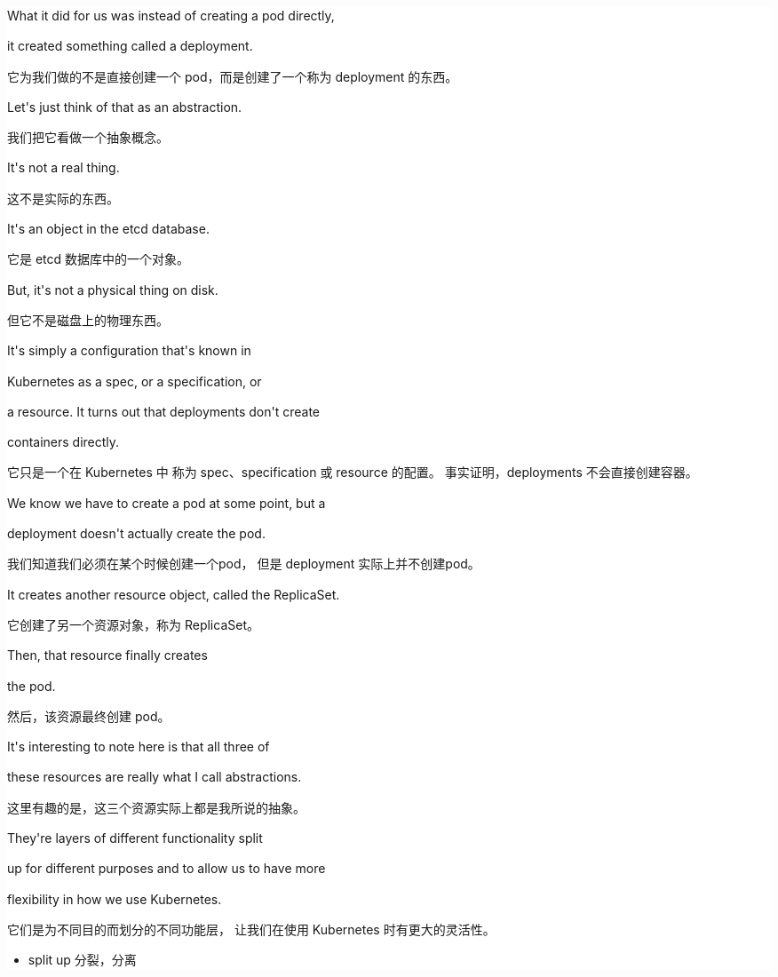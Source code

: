 What it did for us was instead of creating a pod directly,

it created something called a deployment.

它为我们做的不是直接创建一个 pod，而是创建了一个称为 deployment 的东西。

Let's just think of that as an abstraction.

我们把它看做一个抽象概念。

It's not a real thing.

这不是实际的东西。

It's an object in the etcd database.

它是 etcd 数据库中的一个对象。

But, it's not a physical thing on disk.

但它不是磁盘上的物理东西。

It's simply a configuration that's known in

Kubernetes as a spec, or a specification, or

a resource. It turns out that deployments don't create

containers directly.

它只是一个在 Kubernetes 中
称为 spec、specification 或 resource 的配置。
事实证明，deployments 不会直接创建容器。

We know we have to create a pod at some point, but a

deployment doesn't actually create the pod.

我们知道我们必须在某个时候创建一个pod，
但是 deployment 实际上并不创建pod。

It creates another resource object, called the ReplicaSet.

它创建了另一个资源对象，称为 ReplicaSet。

Then, that resource finally creates

the pod.

然后，该资源最终创建 pod。

It's interesting to note here is that all three of

these resources are really what I call abstractions.

这里有趣的是，这三个资源实际上都是我所说的抽象。

They're layers of different functionality split

up for different purposes and to allow us to have more

flexibility in how we use Kubernetes.

它们是为不同目的而划分的不同功能层，
让我们在使用 Kubernetes 时有更大的灵活性。
* split up 分裂，分离
